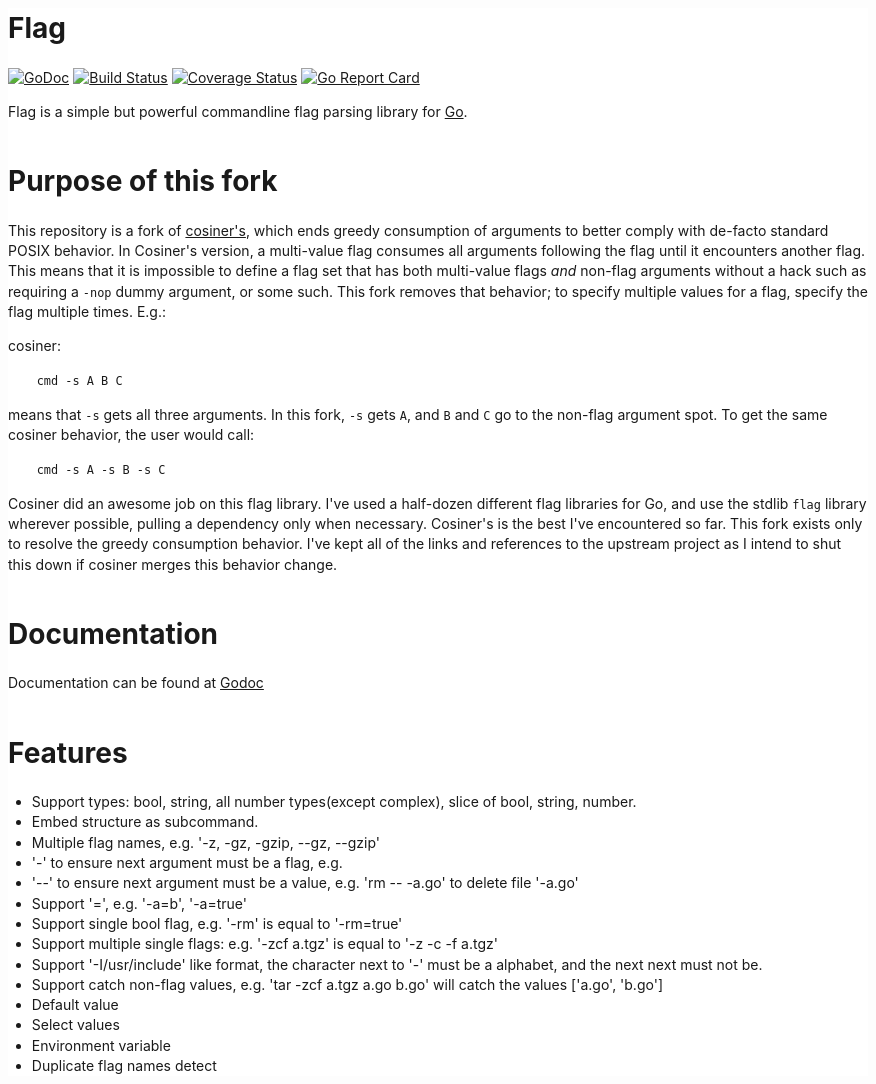 # Flag
[![GoDoc](https://img.shields.io/badge/godoc-reference-blue.svg?style=flat)](https://godoc.org/github.com/cosiner/flag) 
[![Build Status](https://travis-ci.org/cosiner/flag.svg?branch=master&style=flat)](https://travis-ci.org/cosiner/flag)
[![Coverage Status](https://coveralls.io/repos/github/cosiner/flag/badge.svg?style=flat)](https://coveralls.io/github/cosiner/flag)
[![Go Report Card](https://goreportcard.com/badge/github.com/cosiner/flag?style=flat)](https://goreportcard.com/report/github.com/cosiner/flag)

Flag is a simple but powerful commandline flag parsing library for [Go](https://golang.org).

# Purpose of this fork

This repository is a fork of [cosiner's](https://github.com/cosiner/flag),
which ends greedy consumption of arguments to better comply with de-facto
standard POSIX behavior.  In Cosiner's version, a multi-value flag consumes all
arguments following the flag until it encounters another flag.  This means that
it is impossible to define a flag set that has both multi-value flags _and_
non-flag arguments without a hack such as requiring a `-nop` dummy argument, or
some such.  This fork removes that behavior; to specify multiple values for a
flag, specify the flag multiple times.  E.g.:

cosiner:
```
	cmd -s A B C
```
means that `-s` gets all three arguments.  In this fork, `-s` gets `A`, and `B`
and `C` go to the non-flag argument spot.  To get the same cosiner behavior,
the user would call:
```
	cmd -s A -s B -s C
```
Cosiner did an awesome job on this flag library.  I've used a half-dozen
different flag libraries for Go, and use the stdlib `flag` library wherever
possible, pulling a dependency only when necessary.  Cosiner's is the best I've
encountered so far.  This fork exists only to resolve the greedy consumption
behavior.  I've kept all of the links and references to the upstream project as
I intend to shut this down if cosiner merges this behavior change.


# Documentation
Documentation can be found at [Godoc](https://godoc.org/github.com/cosiner/flag)

# Features
* Support types: bool, string, all number types(except complex), slice of bool, string, number.
* Embed structure as subcommand.
* Multiple flag names, e.g. '-z, -gz, -gzip, --gz, --gzip'
* '-' to ensure next argument must be a flag, e.g. 
* '--' to ensure next argument must be a value, e.g. 'rm -- -a.go' to delete file '-a.go'
* Support '=', e.g. '-a=b', '-a=true'
* Support single bool flag, e.g. '-rm' is equal to '-rm=true'
* Support multiple single flags: e.g. '-zcf a.tgz' is equal to '-z -c -f a.tgz'
* Support '-I/usr/include' like format, the character next to '-' must be a alphabet, and the next next must not be.
* Support catch non-flag values, e.g. 'tar -zcf a.tgz a.go b.go' will catch the values ['a.go', 'b.go']
* Default value
* Select values
* Environment variable
* Duplicate flag names detect
